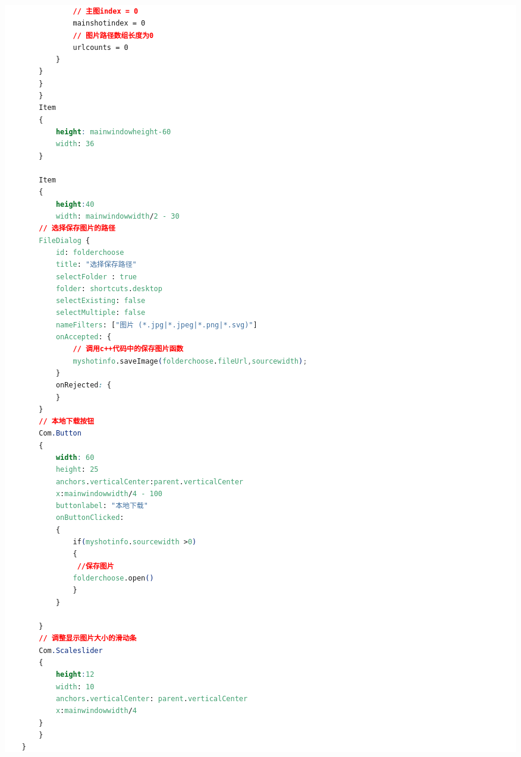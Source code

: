 ```css
                // 主图index = 0
                mainshotindex = 0
                // 图片路径数组长度为0
                urlcounts = 0
            }
        }
        }
        }
        Item
        {
            height: mainwindowheight-60
            width: 36
        }

        Item
        {
            height:40
            width: mainwindowwidth/2 - 30
        // 选择保存图片的路径
        FileDialog {
            id: folderchoose
            title: "选择保存路径"
            selectFolder : true
            folder: shortcuts.desktop
            selectExisting: false
            selectMultiple: false
            nameFilters: ["图片 (*.jpg|*.jpeg|*.png|*.svg)"]
            onAccepted: {
                // 调用c++代码中的保存图片函数
                myshotinfo.saveImage(folderchoose.fileUrl,sourcewidth);
            }
            onRejected: {
            }
        }
        // 本地下载按钮
        Com.Button
        {
            width: 60
            height: 25
            anchors.verticalCenter:parent.verticalCenter
            x:mainwindowwidth/4 - 100
            buttonlabel: "本地下载"
            onButtonClicked:
            {
                if(myshotinfo.sourcewidth >0)
                {
                 //保存图片
                folderchoose.open()
                }
            }

        }
        // 调整显示图片大小的滑动条
        Com.Scaleslider
        {
            height:12
            width: 10
            anchors.verticalCenter: parent.verticalCenter
            x:mainwindowwidth/4
        }
        }
    }

```